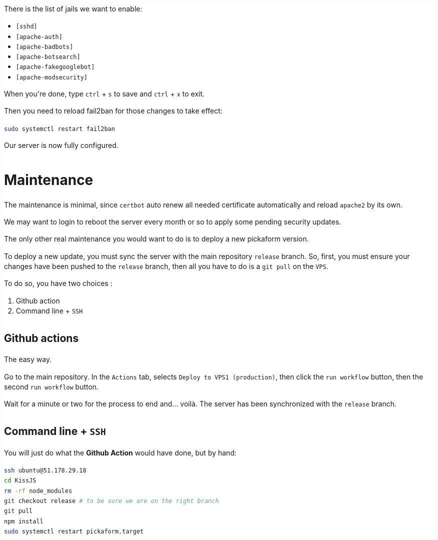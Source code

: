 There is the list of jails we want to enable:

- `[sshd]`
- `[apache-auth]`
- `[apache-badbots]`
- `[apache-botsearch]`
- `[apache-fakegooglebot]`
- `[apache-modsecurity]`

When you're done, type `ctrl` + `s` to save and `ctrl` + `x` to exit.

Then you need to reload fail2ban for those changes to take effect:

```bash
sudo systemctl restart fail2ban
```

Our server is now fully configured.


# Maintenance

The maintenance is minimal, since `certbot` auto renew all needed certificate automatically and reload `apache2` by its own.

We may want to login to reboot the server every month or so to apply some pending security updates.

The only other real maintenance you would want to do is to deploy a new pickaform version.

To deploy a new update, you must sync the server with the main repository `release` branch. So, first, you must ensure your changes have been pushed to the `release` branch, then all you have to do is a `git pull` on the `VPS`.

To do so, you have two choices :

1) Github action
2) Command line + `SSH`

## Github actions

The easy way.

Go to the main repository. In the `Actions` tab, selects `Deploy to VPS1 (production)`, then click the `run workflow` button, then the second `run workflow` button.

Wait for a minute or two for the process to end and... voilà. The server has been synchronized with the `release` branch.

## Command line + `SSH`

You will just do what the **Github Action** would have done, but by hand:

```bash
ssh ubuntu@51.178.29.18
cd KissJS
rm -rf node_modules
git checkout release # to be sure we are on the right branch
git pull
npm install
sudo systemctl restart pickaform.target
```
